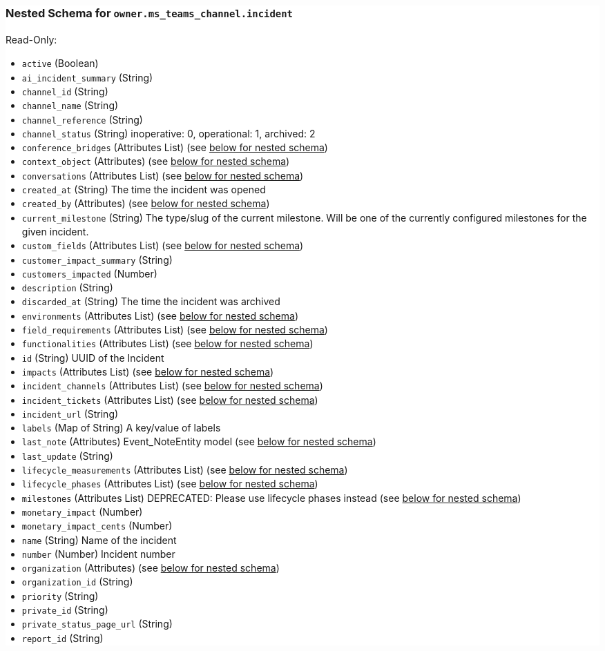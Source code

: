 <a id="nestedatt--owner--ms_teams_channel--incident"></a>
### Nested Schema for `owner.ms_teams_channel.incident`

Read-Only:

- `active` (Boolean)
- `ai_incident_summary` (String)
- `channel_id` (String)
- `channel_name` (String)
- `channel_reference` (String)
- `channel_status` (String) inoperative: 0, operational: 1, archived: 2
- `conference_bridges` (Attributes List) (see [below for nested schema](#nestedatt--owner--ms_teams_channel--incident--conference_bridges))
- `context_object` (Attributes) (see [below for nested schema](#nestedatt--owner--ms_teams_channel--incident--context_object))
- `conversations` (Attributes List) (see [below for nested schema](#nestedatt--owner--ms_teams_channel--incident--conversations))
- `created_at` (String) The time the incident was opened
- `created_by` (Attributes) (see [below for nested schema](#nestedatt--owner--ms_teams_channel--incident--created_by))
- `current_milestone` (String) The type/slug of the current milestone. Will be one of the currently configured milestones for the given incident.
- `custom_fields` (Attributes List) (see [below for nested schema](#nestedatt--owner--ms_teams_channel--incident--custom_fields))
- `customer_impact_summary` (String)
- `customers_impacted` (Number)
- `description` (String)
- `discarded_at` (String) The time the incident was archived
- `environments` (Attributes List) (see [below for nested schema](#nestedatt--owner--ms_teams_channel--incident--environments))
- `field_requirements` (Attributes List) (see [below for nested schema](#nestedatt--owner--ms_teams_channel--incident--field_requirements))
- `functionalities` (Attributes List) (see [below for nested schema](#nestedatt--owner--ms_teams_channel--incident--functionalities))
- `id` (String) UUID of the Incident
- `impacts` (Attributes List) (see [below for nested schema](#nestedatt--owner--ms_teams_channel--incident--impacts))
- `incident_channels` (Attributes List) (see [below for nested schema](#nestedatt--owner--ms_teams_channel--incident--incident_channels))
- `incident_tickets` (Attributes List) (see [below for nested schema](#nestedatt--owner--ms_teams_channel--incident--incident_tickets))
- `incident_url` (String)
- `labels` (Map of String) A key/value of labels
- `last_note` (Attributes) Event_NoteEntity model (see [below for nested schema](#nestedatt--owner--ms_teams_channel--incident--last_note))
- `last_update` (String)
- `lifecycle_measurements` (Attributes List) (see [below for nested schema](#nestedatt--owner--ms_teams_channel--incident--lifecycle_measurements))
- `lifecycle_phases` (Attributes List) (see [below for nested schema](#nestedatt--owner--ms_teams_channel--incident--lifecycle_phases))
- `milestones` (Attributes List) DEPRECATED: Please use lifecycle phases instead (see [below for nested schema](#nestedatt--owner--ms_teams_channel--incident--milestones))
- `monetary_impact` (Number)
- `monetary_impact_cents` (Number)
- `name` (String) Name of the incident
- `number` (Number) Incident number
- `organization` (Attributes) (see [below for nested schema](#nestedatt--owner--ms_teams_channel--incident--organization))
- `organization_id` (String)
- `priority` (String)
- `private_id` (String)
- `private_status_page_url` (String)
- `report_id` (String)
